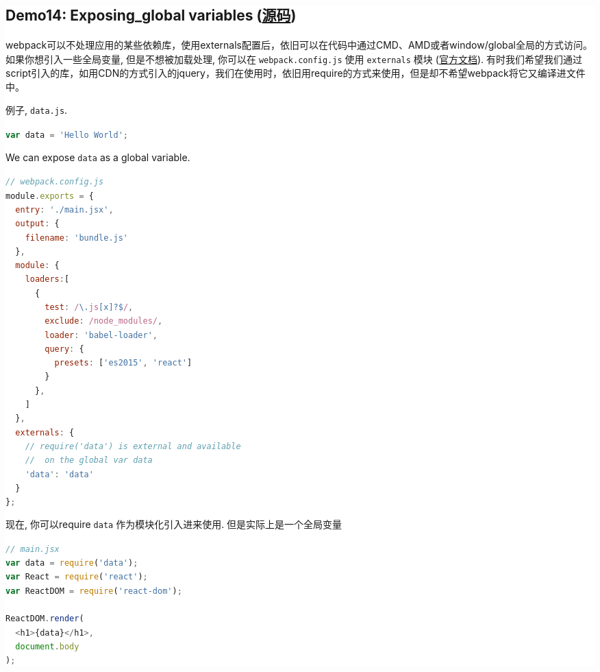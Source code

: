 ## Demo14: Exposing_global variables ([源码](https://github.com/holidaying/webpack-demos/tree/master/demo14))

webpack可以不处理应用的某些依赖库，使用externals配置后，依旧可以在代码中通过CMD、AMD或者window/global全局的方式访问。如果你想引入一些全局变量, 但是不想被加载处理, 你可以在 `webpack.config.js` 使用 `externals` 模块 ([官方文档](http://webpack.github.io/docs/library-and-externals.html)).
有时我们希望我们通过script引入的库，如用CDN的方式引入的jquery，我们在使用时，依旧用require的方式来使用，但是却不希望webpack将它又编译进文件中。
<script src="http://code.jquery.com/jquery-1.12.0.min.js"></script>
例子, `data.js`.

```javascript
var data = 'Hello World';
```

We can expose `data` as a global variable.

```javascript
// webpack.config.js
module.exports = {
  entry: './main.jsx',
  output: {
    filename: 'bundle.js'
  },
  module: {
    loaders:[
      {
        test: /\.js[x]?$/,
        exclude: /node_modules/,
        loader: 'babel-loader',
        query: {
          presets: ['es2015', 'react']
        }
      },
    ]
  },
  externals: {
    // require('data') is external and available
    //  on the global var data
    'data': 'data'
  }
};
```

现在, 你可以require `data` 作为模块化引入进来使用. 但是实际上是一个全局变量

```javascript
// main.jsx
var data = require('data');
var React = require('react');
var ReactDOM = require('react-dom');

ReactDOM.render(
  <h1>{data}</h1>,
  document.body
);
```
